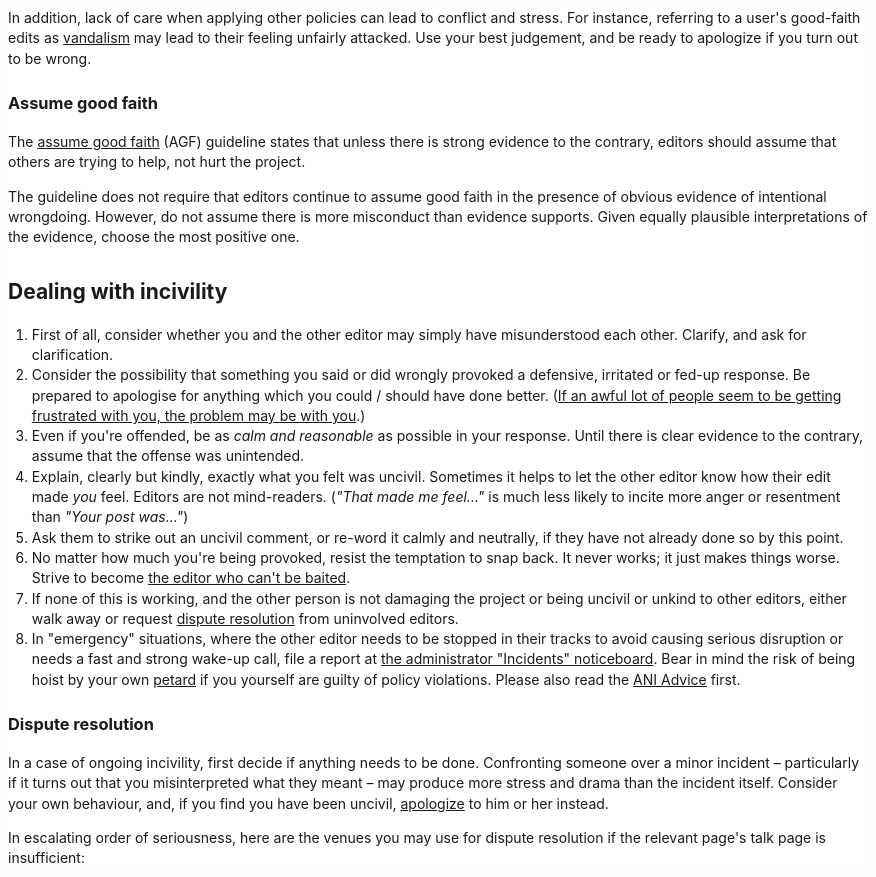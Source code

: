 In addition, lack of care when applying other policies can lead to conflict and stress. For instance, referring to a user's good-faith edits as [vandalism](https://zh.wikipedia.org/wiki/Wikipedia:Vandalism "wikilink") may lead to their feeling unfairly attacked. Use your best judgement, and be ready to apologize if you turn out to be wrong.

### Assume good faith

The [assume good faith](https://zh.wikipedia.org/wiki/Wikipedia:Assume_good_faith "wikilink") (AGF) guideline states that unless there is strong evidence to the contrary, editors should assume that others are trying to help, not hurt the project.

The guideline does not require that editors continue to assume good faith in the presence of obvious evidence of intentional wrongdoing. However, do not assume there is more misconduct than evidence supports. Given equally plausible interpretations of the evidence, choose the most positive one.

## Dealing with incivility

1.  First of all, consider whether you and the other editor may simply have misunderstood each other. Clarify, and ask for clarification.
2.  Consider the possibility that something you said or did wrongly provoked a defensive, irritated or fed-up response. Be prepared to apologise for anything which you could / should have done better. ([If an awful lot of people seem to be getting frustrated with you, the problem may be with you](https://en.wikipedia.org/?diff=750128981).)
3.  Even if you're offended, be as *calm and reasonable* as possible in your response. Until there is clear evidence to the contrary, assume that the offense was unintended.
4.  Explain, clearly but kindly, exactly what you felt was uncivil. Sometimes it helps to let the other editor know how their edit made *you* feel. Editors are not mind-readers. (*"That made me feel..."* is much less likely to incite more anger or resentment than *"Your post was..."*)
5.  Ask them to strike out an uncivil comment, or re-word it calmly and neutrally, if they have not already done so by this point.
6.  No matter how much you're being provoked, resist the temptation to snap back. It never works; it just makes things worse. Strive to become [the editor who can't be baited](https://zh.wikipedia.org/wiki/User:ThatPeskyCommoner/Essay_on_civility "wikilink").
7.  If none of this is working, and the other person is not damaging the project or being uncivil or unkind to other editors, either walk away or request [dispute resolution](https://zh.wikipedia.org/wiki/WP:DRN "wikilink") from uninvolved editors.
8.  In "emergency" situations, where the other editor needs to be stopped in their tracks to avoid causing serious disruption or needs a fast and strong wake-up call, file a report at [the administrator "Incidents" noticeboard](https://zh.wikipedia.org/wiki/WP:AN/I "wikilink"). Bear in mind the risk of being hoist by your own [petard](https://zh.wikipedia.org/wiki/WP:PETARD "wikilink") if you yourself are guilty of policy violations. Please also read the [ANI Advice](https://zh.wikipedia.org/wiki/WP:ANI_Advice "wikilink") first.

### Dispute resolution

In a case of ongoing incivility, first decide if anything needs to be done. Confronting someone over a minor incident – particularly if it turns out that you misinterpreted what they meant – may produce more stress and drama than the incident itself. Consider your own behaviour, and, if you find you have been uncivil, [apologize](https://zh.wikipedia.org/wiki/WP:Apology "wikilink") to him or her instead.

In escalating order of seriousness, here are the venues you may use for dispute resolution if the relevant page's talk page is insufficient:
